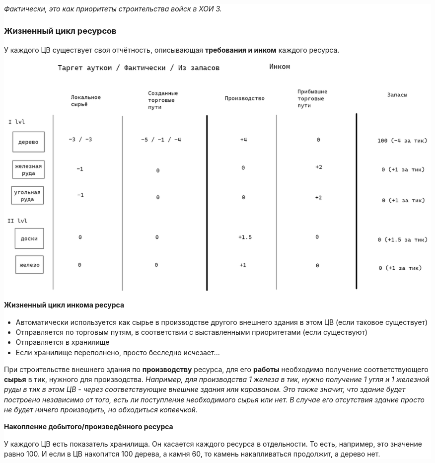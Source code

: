 *Фактически, это как приоритеты строительства войск в ХОИ 3.*

### Жизненный цикл ресурсов

У каждого ЦВ существует своя отчётность, описывающая **требования и инком** каждого ресурса.

![powerCenterResourceReport.png](media/powerCenterResourceReport.png)

**Жизненный цикл инкома ресурса**

- Автоматически используется как сырье в производстве другого внешнего здания в этом ЦВ (если
таковое существует)
- Отправляется по торговым путям, в соответствии с выставленными приоритетами (если существуют)
- Отправляется в хранилище
- Если хранилище переполнено, просто беследно исчезает...

При строительстве внешнего здания по **производству** ресурса, для его **работы** необходимо получение
соответствующего **сырья** в тик, нужного для производства. *Например, для производства 1 железа
в тик, нужно получение 1 угля и 1 железной руды в тик в этом ЦВ - через соответствующие внешние
здания или караваном. Это также значит, что здание будет построено независимо от того, есть ли
поступление необходимого сырья или нет. В случае его отсутствия здание просто не будет ничего
производить, но обходиться копеечкой*.

**Накопление добытого/произведённого ресурса**

У каждого ЦВ есть показатель хранилища. Он касается каждого ресурса в отдельности. То есть, например,
это значение равно 100. И если в ЦВ накопится 100 дерева, а камня 60, то камень накапливаться
продолжит, а дерево нет.
